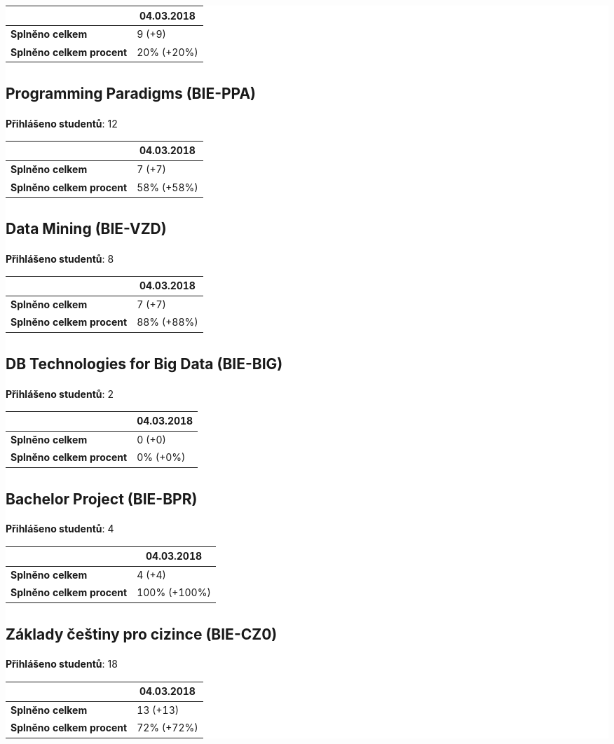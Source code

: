 |                          |04.03.2018|
|--------------------------|--------------------|
|**Splněno celkem**        |9 (+9)|
|**Splněno celkem procent**|20% (+20%)|

## Programming Paradigms (BIE-PPA)

**Přihlášeno studentů**: 12

|                          |04.03.2018|
|--------------------------|--------------------|
|**Splněno celkem**        |7 (+7)|
|**Splněno celkem procent**|58% (+58%)|

## Data Mining (BIE-VZD)

**Přihlášeno studentů**: 8

|                          |04.03.2018|
|--------------------------|--------------------|
|**Splněno celkem**        |7 (+7)|
|**Splněno celkem procent**|88% (+88%)|

## DB Technologies for Big Data (BIE-BIG)

**Přihlášeno studentů**: 2

|                          |04.03.2018|
|--------------------------|--------------------|
|**Splněno celkem**        |0 (+0)|
|**Splněno celkem procent**|0% (+0%)|

## Bachelor Project (BIE-BPR)

**Přihlášeno studentů**: 4

|                          |04.03.2018|
|--------------------------|--------------------|
|**Splněno celkem**        |4 (+4)|
|**Splněno celkem procent**|100% (+100%)|

## Základy češtiny pro cizince (BIE-CZ0)

**Přihlášeno studentů**: 18

|                          |04.03.2018|
|--------------------------|--------------------|
|**Splněno celkem**        |13 (+13)|
|**Splněno celkem procent**|72% (+72%)|
